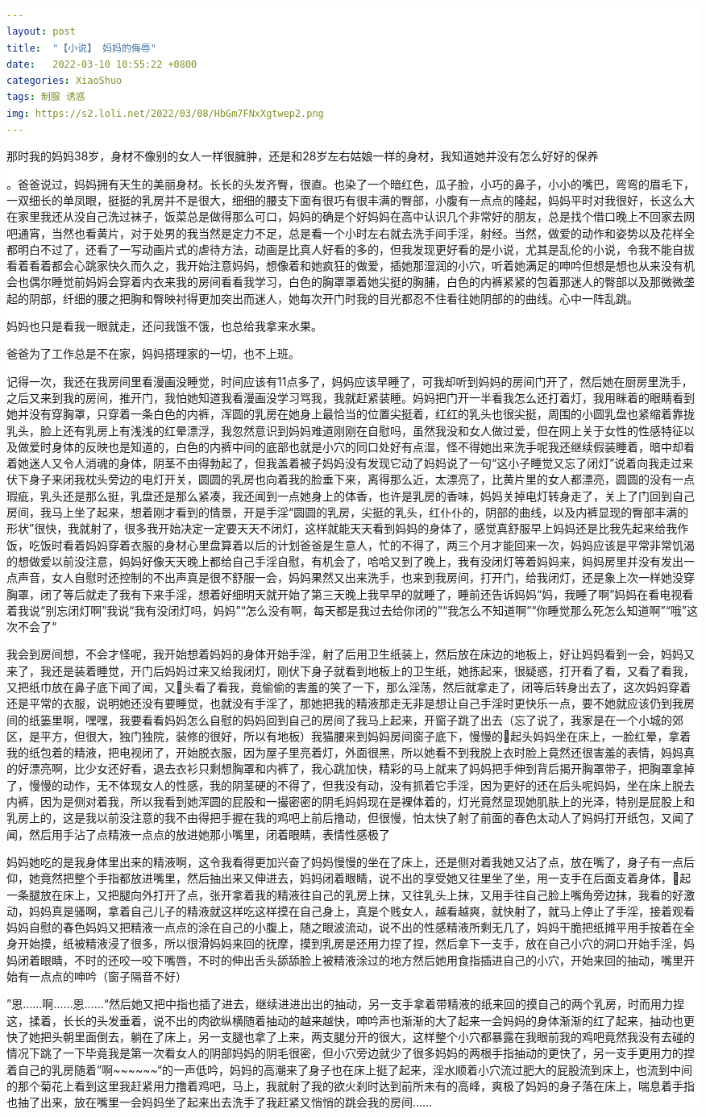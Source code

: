 ```yaml
---
layout: post
title:  "【小说】 妈妈的侮辱"
date:   2022-03-10 10:55:22 +0800
categories: XiaoShuo
tags: 制服 诱惑
img: https://s2.loli.net/2022/03/08/HbGm7FNxXgtwep2.png
---
```

那时我的妈妈38岁，身材不像别的女人一样很臃肿，还是和28岁左右姑娘一样的身材，我知道她并没有怎么好好的保养

。爸爸说过，妈妈拥有天生的美丽身材。长长的头发齐臀，很直。也染了一个暗红色，瓜子脸，小巧的鼻子，小小的嘴巴，弯弯的眉毛下，一双细长的单凤眼，挺挺的乳房并不是很大，细细的腰支下面有很巧有很丰满的臀部，小腹有一点点的隆起，妈妈平时对我很好，长这么大在家里我还从没自己洗过袜子，饭菜总是做得那么可口，妈妈的确是个好妈妈在高中认识几个非常好的朋友，总是找个借口晚上不回家去网吧通宵，当然也看黄片，对于处男的我当然是定力不足，总是看一个小时左右就去洗手间手淫，射经。当然，做爱的动作和姿势以及花样全都明白不过了，还看了一写动画片式的虐待方法，动画是比真人好看的多的，但我发现更好看的是小说，尤其是乱伦的小说，令我不能自拔看着看着都会心跳家快久而久之，我开始注意妈妈，想像着和她疯狂的做爱，插她那湿润的小穴，听着她满足的呻吟但想是想也从来没有机会也偶尔睡觉前妈妈会穿着内衣来我的房间看看我学习，白色的胸罩罩着她尖挺的胸脯，白色的内裤紧紧的包着那迷人的臀部以及那微微垄起的阴部，纤细的腰之把胸和臀映衬得更加突出而迷人，她每次开门时我的目光都忍不住看往她阴部的的曲线。心中一阵乱跳。

妈妈也只是看我一眼就走，还问我饿不饿，也总给我拿来水果。

爸爸为了工作总是不在家，妈妈搭理家的一切，也不上班。

记得一次，我还在我房间里看漫画没睡觉，时间应该有11点多了，妈妈应该早睡了，可我却听到妈妈的房间门开了，然后她在厨房里洗手，之后又来到我的房间，推开门，我怕她知道我看漫画没学习骂我，我就赶紧装睡。妈妈把门开一半看我怎么还打着灯，我用眯着的眼睛看到她并没有穿胸罩，只穿着一条白色的内裤，浑圆的乳房在她身上最恰当的位置尖挺着，红红的乳头也很尖挺，周围的小圆乳盘也紧缩着靠拢乳头，脸上还有乳房上有浅浅的红晕漂浮，我忽然意识到妈妈难道刚刚在自慰吗，虽然我没和女人做过爱，但在网上关于女性的性感特征以及做爱时身体的反映也是知道的，白色的内裤中间的底部也就是小穴的同口处好有点湿，怪不得她出来洗手呢我还继续假装睡着，暗中却看着她迷人又令人消魂的身体，阴茎不由得勃起了，但我盖着被子妈妈没有发现它动了妈妈说了一句“这小子睡觉又忘了闭灯”说着向我走过来伏下身子来闭我枕头旁边的电灯开关，圆圆的乳房也向着我的脸垂下来，离得那么近，太漂亮了，比黄片里的女人都漂亮，圆圆的没有一点瑕疵，乳头还是那么挺，乳盘还是那么紧凑，我还闻到一点她身上的体香，也许是乳房的香味，妈妈关掉电灯转身走了，关上了门回到自己房间，我马上坐了起来，想着刚才看到的情景，开是手淫“圆圆的乳房，尖挺的乳头，红仆仆的，阴部的曲线，以及内裤显现的臀部丰满的形状”很快，我就射了，很多我开始决定一定要天天不闭灯，这样就能天天看到妈妈的身体了，感觉真舒服早上妈妈还是比我先起来给我作饭，吃饭时看着妈妈穿着衣服的身材心里盘算着以后的计划爸爸是生意人，忙的不得了，两三个月才能回来一次，妈妈应该是平常非常饥渴的想做爱以前没注意，妈妈好像天天晚上都给自己手淫自慰，有机会了，哈哈又到了晚上，我有没闭灯等着妈妈来，妈妈房里并没有发出一点声音，女人自慰时还控制的不出声真是很不舒服一会，妈妈果然又出来洗手，也来到我房间，打开门，给我闭灯，还是象上次一样她没穿胸罩，闭了等后就走了我有下来手淫，想着好细明天就开始了第三天晚上我早早的就睡了，睡前还告诉妈妈“妈，我睡了啊”妈妈在看电视看着我说“别忘闭灯啊”我说“我有没闭灯吗，妈妈”“怎么没有啊，每天都是我过去给你闭的”“我怎么不知道啊”“你睡觉那么死怎么知道啊”“哦”这次不会了“

我会到房间想，不会才怪呢，我开始想着妈妈的身体开始手淫，射了后用卫生纸装上，然后放在床边的地板上，好让妈妈看到一会，妈妈又来了，我还是装着睡觉，开门后妈妈过来又给我闭灯，刚伏下身子就看到地板上的卫生纸，她拣起来，很疑惑，打开看了看，又看了看我，又把纸巾放在鼻子底下闻了闻，又头看了看我，竟偷偷的害羞的笑了一下，那么淫荡，然后就拿走了，闭等后转身出去了，这次妈妈穿着还是平常的衣服，说明她还没有要睡觉，也就没有手淫了，那她把我的精液那走无非是想让自己手淫时更快乐一点，要不她就应该仍到我房间的纸篓里啊，嘿嘿，我要看看妈妈怎么自慰的妈妈回到自己的房间了我马上起来，开窗子跳了出去（忘了说了，我家是在一个小城的郊区，是平方，但很大，独门独院，装修的很好，所以有地板）我猫腰来到妈妈房间窗子底下，慢慢的起头妈妈坐在床上，一脸红晕，拿着我的纸包着的精液，把电视闭了，开始脱衣服，因为屋子里亮着灯，外面很黑，所以她看不到我脱上衣时脸上竟然还很害羞的表情，妈妈真的好漂亮啊，比少女还好看，退去衣衫只剩想胸罩和内裤了，我心跳加快，精彩的马上就来了妈妈把手伸到背后揭开胸罩带子，把胸罩拿掉了，慢慢的动作，无不体现女人的性感，我的阴茎硬的不得了，但我没有动，没有抓着它手淫，因为更好的还在后头呢妈妈，坐在床上脱去内裤，因为是侧对着我，所以我看到她浑圆的屁股和一撮密密的阴毛妈妈现在是裸体着的，灯光竟然显现她肌肤上的光泽，特别是屁股上和乳房上的，这是我以前没注意的我不由得把手握在我的鸡吧上前后撸动，但很慢，怕太快了射了前面的春色太动人了妈妈打开纸包，又闻了闻，然后用手沾了点精液一点点的放进她那小嘴里，闭着眼睛，表情性感极了

妈妈她吃的是我身体里出来的精液啊，这令我看得更加兴奋了妈妈慢慢的坐在了床上，还是侧对着我她又沾了点，放在嘴了，身子有一点后仰，她竟然把整个手指都放进嘴里，然后抽出来又伸进去，妈妈闭着眼睛，说不出的享受她又往里坐了坐，用一支手在后面支着身体，起一条腿放在床上，又把腿向外打开了点，张开拿着我的精液往自己的乳房上抹，又往乳头上抹，又用手往自己脸上嘴角旁边抹，我看的好激动，妈妈真是骚啊，拿着自己儿子的精液就这样吃这样摸在自己身上，真是个贱女人，越看越爽，就快射了，就马上停止了手淫，接着观看妈妈自慰的春色妈妈又把精液一点点的涂在自己的小腹上，随之眼波流动，说不出的性感精液所剩无几了，妈妈干脆把纸摊平用手按着在全身开始摸，纸被精液浸了很多，所以很滑妈妈来回的抚摩，摸到乳房是还用力捏了捏，然后拿下一支手，放在自己小穴的洞口开始手淫，妈妈闭着眼睛，不时的还咬一咬下嘴唇，不时的伸出舌头舔舔脸上被精液涂过的地方然后她用食指插进自己的小穴，开始来回的抽动，嘴里开始有一点点的呻吟（窗子隔音不好）

”恩……啊……恩……“然后她又把中指也插了进去，继续进进出出的抽动，另一支手拿着带精液的纸来回的摸自己的两个乳房，时而用力捏这，揉着，长长的头发垂着，说不出的肉欲纵横随着抽动的越来越快，呻吟声也渐渐的大了起来一会妈妈的身体渐渐的红了起来，抽动也更快了她把头朝里面倒去，躺在了床上，另一支腿也拿了上来，两支腿分开的很大，这样整个小穴都暴露在我眼前我的鸡吧竟然我没有去碰的情况下跳了一下毕竟我是第一次看女人的阴部妈妈的阴毛很密，但小穴旁边就少了很多妈妈的两根手指抽动的更快了，另一支手更用力的捏着自己的乳房随着”啊~~~~~~“的一声低吟，妈妈的高潮来了身子也在床上挺了起来，淫水顺着小穴流过肥大的屁股流到床上，也流到中间的那个菊花上看到这里我赶紧用力撸着鸡吧，马上，我就射了我的欲火刹时达到前所未有的高峰，爽极了妈妈的身子落在床上，喘息着手指也抽了出来，放在嘴里一会妈妈坐了起来出去洗手了我赶紧又悄悄的跳会我的房间……
